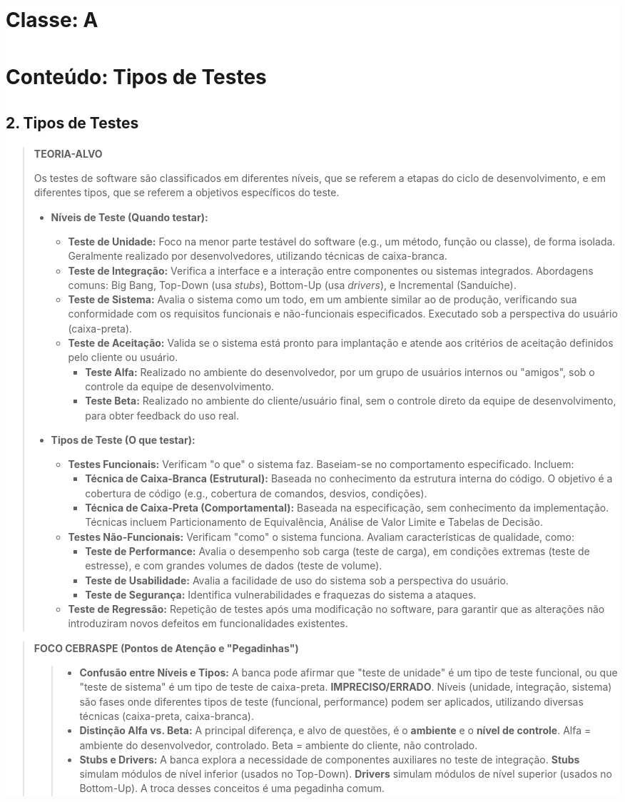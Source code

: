 # Classe: A
# Conteúdo: Tipos de Testes

## 2. Tipos de Testes

> **TEORIA-ALVO**
>
> Os testes de software são classificados em diferentes níveis, que se referem a etapas do ciclo de desenvolvimento, e em diferentes tipos, que se referem a objetivos específicos do teste.
>
> * **Níveis de Teste (Quando testar):**
>     * **Teste de Unidade:** Foco na menor parte testável do software (e.g., um método, função ou classe), de forma isolada. Geralmente realizado por desenvolvedores, utilizando técnicas de caixa-branca.
>     * **Teste de Integração:** Verifica a interface e a interação entre componentes ou sistemas integrados. Abordagens comuns: Big Bang, Top-Down (usa *stubs*), Bottom-Up (usa *drivers*), e Incremental (Sanduíche).
>     * **Teste de Sistema:** Avalia o sistema como um todo, em um ambiente similar ao de produção, verificando sua conformidade com os requisitos funcionais e não-funcionais especificados. Executado sob a perspectiva do usuário (caixa-preta).
>     * **Teste de Aceitação:** Valida se o sistema está pronto para implantação e atende aos critérios de aceitação definidos pelo cliente ou usuário.
>         * **Teste Alfa:** Realizado no ambiente do desenvolvedor, por um grupo de usuários internos ou "amigos", sob o controle da equipe de desenvolvimento.
>         * **Teste Beta:** Realizado no ambiente do cliente/usuário final, sem o controle direto da equipe de desenvolvimento, para obter feedback do uso real.
>
> * **Tipos de Teste (O que testar):**
>     * **Testes Funcionais:** Verificam "o que" o sistema faz. Baseiam-se no comportamento especificado. Incluem:
>         * **Técnica de Caixa-Branca (Estrutural):** Baseada no conhecimento da estrutura interna do código. O objetivo é a cobertura de código (e.g., cobertura de comandos, desvios, condições).
>         * **Técnica de Caixa-Preta (Comportamental):** Baseada na especificação, sem conhecimento da implementação. Técnicas incluem Particionamento de Equivalência, Análise de Valor Limite e Tabelas de Decisão.
>     * **Testes Não-Funcionais:** Verificam "como" o sistema funciona. Avaliam características de qualidade, como:
>         * **Teste de Performance:** Avalia o desempenho sob carga (teste de carga), em condições extremas (teste de estresse), e com grandes volumes de dados (teste de volume).
>         * **Teste de Usabilidade:** Avalia a facilidade de uso do sistema sob a perspectiva do usuário.
>         * **Teste de Segurança:** Identifica vulnerabilidades e fraquezas do sistema a ataques.
>     * **Teste de Regressão:** Repetição de testes após uma modificação no software, para garantir que as alterações não introduziram novos defeitos em funcionalidades existentes.

> **FOCO CEBRASPE (Pontos de Atenção e "Pegadinhas")**
>
> > * **Confusão entre Níveis e Tipos:** A banca pode afirmar que "teste de unidade" é um tipo de teste funcional, ou que "teste de sistema" é um tipo de teste de caixa-preta. **IMPRECISO/ERRADO**. Níveis (unidade, integração, sistema) são fases onde diferentes tipos de teste (funcional, performance) podem ser aplicados, utilizando diversas técnicas (caixa-preta, caixa-branca).
> > * **Distinção Alfa vs. Beta:** A principal diferença, e alvo de questões, é o **ambiente** e o **nível de controle**. Alfa = ambiente do desenvolvedor, controlado. Beta = ambiente do cliente, não controlado.
> > * **Stubs e Drivers:** A banca explora a necessidade de componentes auxiliares no teste de integração. **Stubs** simulam módulos de nível inferior (usados no Top-Down). **Drivers** simulam módulos de nível superior (usados no Bottom-Up). A troca desses conceitos é uma pegadinha comum.